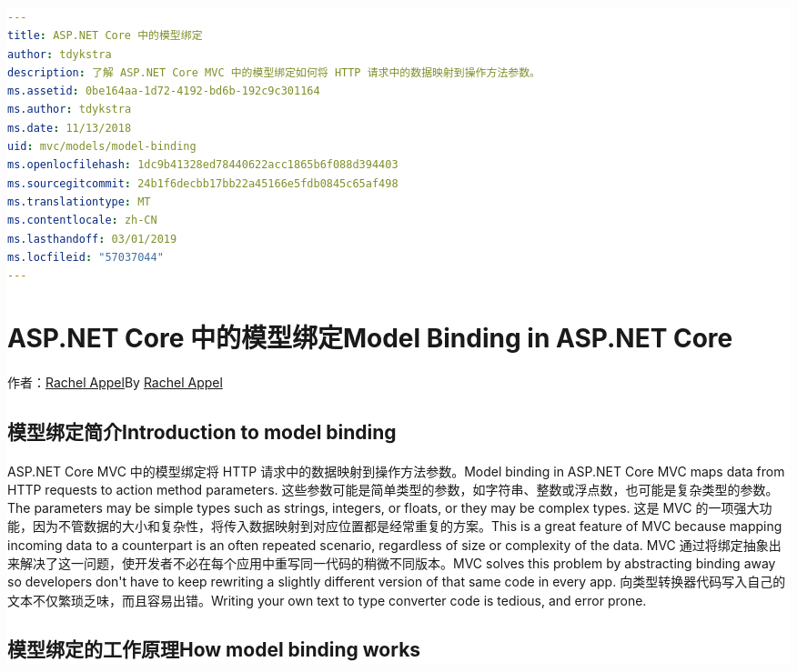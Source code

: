 ```yaml
---
title: ASP.NET Core 中的模型绑定
author: tdykstra
description: 了解 ASP.NET Core MVC 中的模型绑定如何将 HTTP 请求中的数据映射到操作方法参数。
ms.assetid: 0be164aa-1d72-4192-bd6b-192c9c301164
ms.author: tdykstra
ms.date: 11/13/2018
uid: mvc/models/model-binding
ms.openlocfilehash: 1dc9b41328ed78440622acc1865b6f088d394403
ms.sourcegitcommit: 24b1f6decbb17bb22a45166e5fdb0845c65af498
ms.translationtype: MT
ms.contentlocale: zh-CN
ms.lasthandoff: 03/01/2019
ms.locfileid: "57037044"
---
```

# <a name="model-binding-in-aspnet-core"></a><span data-ttu-id="717a0-103">ASP.NET Core 中的模型绑定</span><span class="sxs-lookup"><span data-stu-id="717a0-103">Model Binding in ASP.NET Core</span></span>

<span data-ttu-id="717a0-104">作者：[Rachel Appel](https://github.com/rachelappel)</span><span class="sxs-lookup"><span data-stu-id="717a0-104">By [Rachel Appel](https://github.com/rachelappel)</span></span>

## <a name="introduction-to-model-binding"></a><span data-ttu-id="717a0-105">模型绑定简介</span><span class="sxs-lookup"><span data-stu-id="717a0-105">Introduction to model binding</span></span>

<span data-ttu-id="717a0-106">ASP.NET Core MVC 中的模型绑定将 HTTP 请求中的数据映射到操作方法参数。</span><span class="sxs-lookup"><span data-stu-id="717a0-106">Model binding in ASP.NET Core MVC maps data from HTTP requests to action method parameters.</span></span> <span data-ttu-id="717a0-107">这些参数可能是简单类型的参数，如字符串、整数或浮点数，也可能是复杂类型的参数。</span><span class="sxs-lookup"><span data-stu-id="717a0-107">The parameters may be simple types such as strings, integers, or floats, or they may be complex types.</span></span> <span data-ttu-id="717a0-108">这是 MVC 的一项强大功能，因为不管数据的大小和复杂性，将传入数据映射到对应位置都是经常重复的方案。</span><span class="sxs-lookup"><span data-stu-id="717a0-108">This is a great feature of MVC because mapping incoming data to a counterpart is an often repeated scenario, regardless of size or complexity of the data.</span></span> <span data-ttu-id="717a0-109">MVC 通过将绑定抽象出来解决了这一问题，使开发者不必在每个应用中重写同一代码的稍微不同版本。</span><span class="sxs-lookup"><span data-stu-id="717a0-109">MVC solves this problem by abstracting binding away so developers don't have to keep rewriting a slightly different version of that same code in every app.</span></span> <span data-ttu-id="717a0-110">向类型转换器代码写入自己的文本不仅繁琐乏味，而且容易出错。</span><span class="sxs-lookup"><span data-stu-id="717a0-110">Writing your own text to type converter code is tedious, and error prone.</span></span>

## <a name="how-model-binding-works"></a><span data-ttu-id="717a0-111">模型绑定的工作原理</span><span class="sxs-lookup"><span data-stu-id="717a0-111">How model binding works</span></span>
